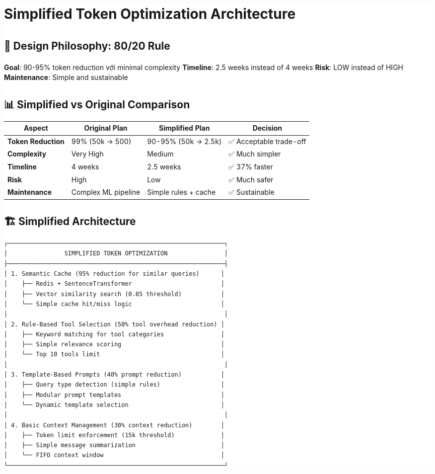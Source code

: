 # Simplified Token Optimization Architecture

## 🎯 Design Philosophy: 80/20 Rule

**Goal**: 90-95% token reduction với minimal complexity
**Timeline**: 2.5 weeks instead of 4 weeks
**Risk**: LOW instead of HIGH
**Maintenance**: Simple and sustainable

## 📊 Simplified vs Original Comparison

| Aspect | Original Plan | Simplified Plan | Decision |
|--------|---------------|-----------------|----------|
| **Token Reduction** | 99% (50k → 500) | 90-95% (50k → 2.5k) | ✅ Acceptable trade-off |
| **Complexity** | Very High | Medium | ✅ Much simpler |
| **Timeline** | 4 weeks | 2.5 weeks | ✅ 37% faster |
| **Risk** | High | Low | ✅ Much safer |
| **Maintenance** | Complex ML pipeline | Simple rules + cache | ✅ Sustainable |

## 🏗️ Simplified Architecture

```
┌─────────────────────────────────────────────────────────────┐
│                SIMPLIFIED TOKEN OPTIMIZATION                │
├─────────────────────────────────────────────────────────────┤
│ 1. Semantic Cache (95% reduction for similar queries)      │
│    ├── Redis + SentenceTransformer                         │
│    ├── Vector similarity search (0.85 threshold)           │
│    └── Simple cache hit/miss logic                         │
│                                                             │
│ 2. Rule-Based Tool Selection (50% tool overhead reduction) │
│    ├── Keyword matching for tool categories                │
│    ├── Simple relevance scoring                            │
│    └── Top 10 tools limit                                  │
│                                                             │
│ 3. Template-Based Prompts (40% prompt reduction)           │
│    ├── Query type detection (simple rules)                 │
│    ├── Modular prompt templates                            │
│    └── Dynamic template selection                          │
│                                                             │
│ 4. Basic Context Management (30% context reduction)        │
│    ├── Token limit enforcement (15k threshold)             │
│    ├── Simple message summarization                        │
│    └── FIFO context window                                 │
└─────────────────────────────────────────────────────────────┘
```
